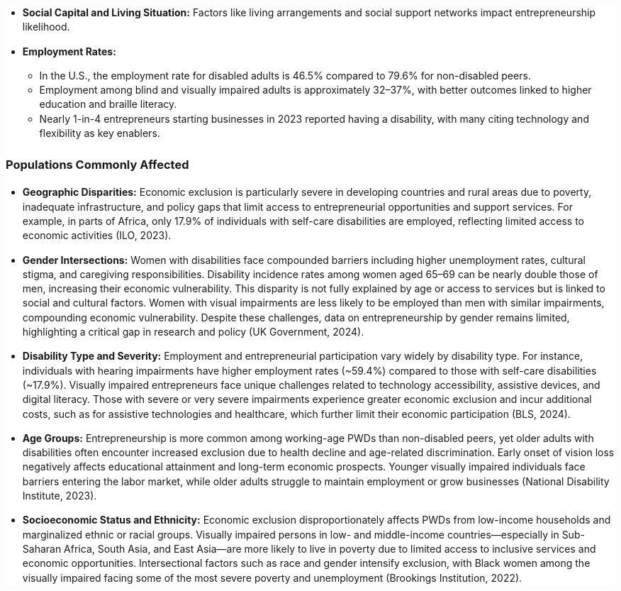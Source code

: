 * **Social Capital and Living Situation:** Factors like living arrangements and social
    support networks impact entrepreneurship likelihood.

* **Employment Rates:**
  * In the U.S., the employment rate for disabled adults is 46.5% compared to 79.6%
        for non-disabled peers.
  * Employment among blind and visually impaired adults is approximately 32–37%,
        with better outcomes linked to higher education and braille literacy.
  * Nearly 1-in-4 entrepreneurs starting businesses in 2023 reported having a
        disability, with many citing technology and flexibility as key enablers.

### Populations Commonly Affected

* **Geographic Disparities:** Economic exclusion is particularly severe in
  developing countries and rural
    areas due to poverty, inadequate infrastructure, and policy gaps that limit
    access to entrepreneurial opportunities and support services. For example,
    in parts of Africa, only 17.9% of individuals with self-care disabilities are
    employed, reflecting limited access to economic activities (ILO, 2023).

* **Gender Intersections:** Women with disabilities face compounded barriers
  including higher
    unemployment rates, cultural stigma, and caregiving responsibilities. Disability
    incidence rates among women aged 65–69 can be nearly double those of men,
    increasing their economic vulnerability. This disparity is not fully explained
    by age or access to services but is linked to social and cultural factors.
    Women with visual impairments are less likely to be employed than men with
    similar impairments, compounding economic vulnerability. Despite
    these challenges, data on entrepreneurship by gender remains limited,
    highlighting a critical gap in research and policy (UK Government, 2024).

* **Disability Type and Severity:** Employment and entrepreneurial participation
  vary widely by
    disability type. For instance, individuals with hearing impairments have higher
    employment rates (~59.4%) compared to those with self-care disabilities (~17.9%).
    Visually impaired entrepreneurs face unique challenges related to technology
    accessibility, assistive devices, and digital literacy. Those with severe or
    very severe impairments experience greater economic exclusion and incur
    additional costs, such as for assistive technologies and healthcare,
    which further limit their economic participation (BLS, 2024).

* **Age Groups:** Entrepreneurship is more common among working-age PWDs than non-disabled
    peers, yet older adults with disabilities often encounter increased exclusion
    due to health decline and age-related discrimination. Early onset of vision loss
    negatively affects educational attainment and long-term economic prospects.
    Younger visually impaired individuals face barriers entering the labor market,
    while older adults struggle to maintain employment or grow businesses (National
    Disability Institute, 2023).

* **Socioeconomic Status and Ethnicity:** Economic exclusion disproportionately
  affects PWDs from low-income
    households and marginalized ethnic or racial groups. Visually impaired persons
    in low- and middle-income countries—especially in Sub-Saharan Africa, South Asia,
    and East Asia—are more likely to live in poverty due to limited access to
    inclusive services and economic opportunities. Intersectional factors such
    as race and gender intensify exclusion, with Black women among the visually
    impaired facing some of the most severe poverty and unemployment (Brookings
    Institution, 2022).
